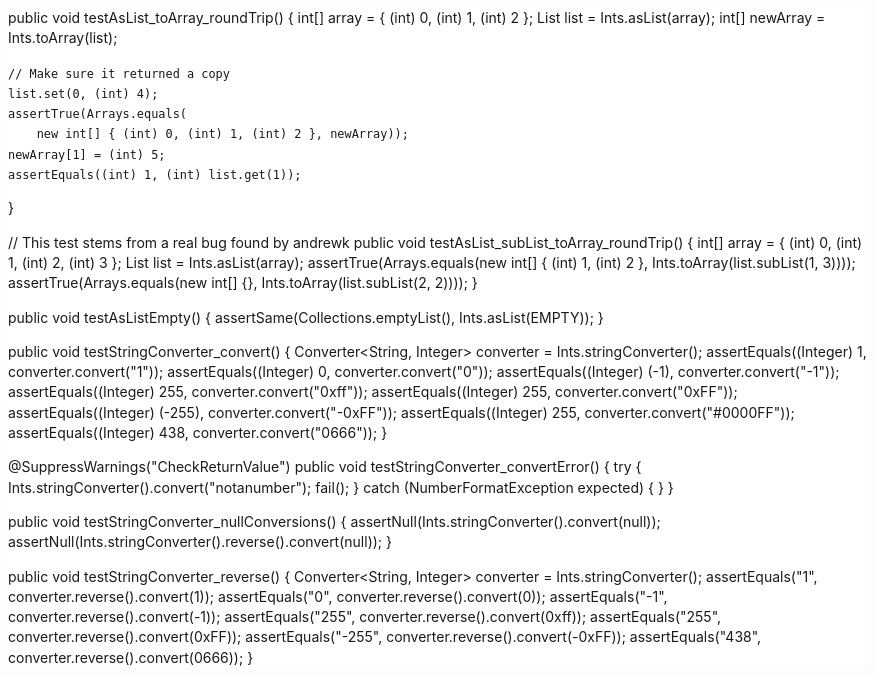   public void testAsList_toArray_roundTrip() {
    int[] array = { (int) 0, (int) 1, (int) 2 };
    List<Integer> list = Ints.asList(array);
    int[] newArray = Ints.toArray(list);

    // Make sure it returned a copy
    list.set(0, (int) 4);
    assertTrue(Arrays.equals(
        new int[] { (int) 0, (int) 1, (int) 2 }, newArray));
    newArray[1] = (int) 5;
    assertEquals((int) 1, (int) list.get(1));
  }

  // This test stems from a real bug found by andrewk
  public void testAsList_subList_toArray_roundTrip() {
    int[] array = { (int) 0, (int) 1, (int) 2, (int) 3 };
    List<Integer> list = Ints.asList(array);
    assertTrue(Arrays.equals(new int[] { (int) 1, (int) 2 },
        Ints.toArray(list.subList(1, 3))));
    assertTrue(Arrays.equals(new int[] {},
        Ints.toArray(list.subList(2, 2))));
  }

  public void testAsListEmpty() {
    assertSame(Collections.emptyList(), Ints.asList(EMPTY));
  }

  public void testStringConverter_convert() {
    Converter<String, Integer> converter = Ints.stringConverter();
    assertEquals((Integer) 1, converter.convert("1"));
    assertEquals((Integer) 0, converter.convert("0"));
    assertEquals((Integer) (-1), converter.convert("-1"));
    assertEquals((Integer) 255, converter.convert("0xff"));
    assertEquals((Integer) 255, converter.convert("0xFF"));
    assertEquals((Integer) (-255), converter.convert("-0xFF"));
    assertEquals((Integer) 255, converter.convert("#0000FF"));
    assertEquals((Integer) 438, converter.convert("0666"));
  }

  @SuppressWarnings("CheckReturnValue")
  public void testStringConverter_convertError() {
    try {
      Ints.stringConverter().convert("notanumber");
      fail();
    } catch (NumberFormatException expected) {
    }
  }

  public void testStringConverter_nullConversions() {
    assertNull(Ints.stringConverter().convert(null));
    assertNull(Ints.stringConverter().reverse().convert(null));
  }

  public void testStringConverter_reverse() {
    Converter<String, Integer> converter = Ints.stringConverter();
    assertEquals("1", converter.reverse().convert(1));
    assertEquals("0", converter.reverse().convert(0));
    assertEquals("-1", converter.reverse().convert(-1));
    assertEquals("255", converter.reverse().convert(0xff));
    assertEquals("255", converter.reverse().convert(0xFF));
    assertEquals("-255", converter.reverse().convert(-0xFF));
    assertEquals("438", converter.reverse().convert(0666));
  }

